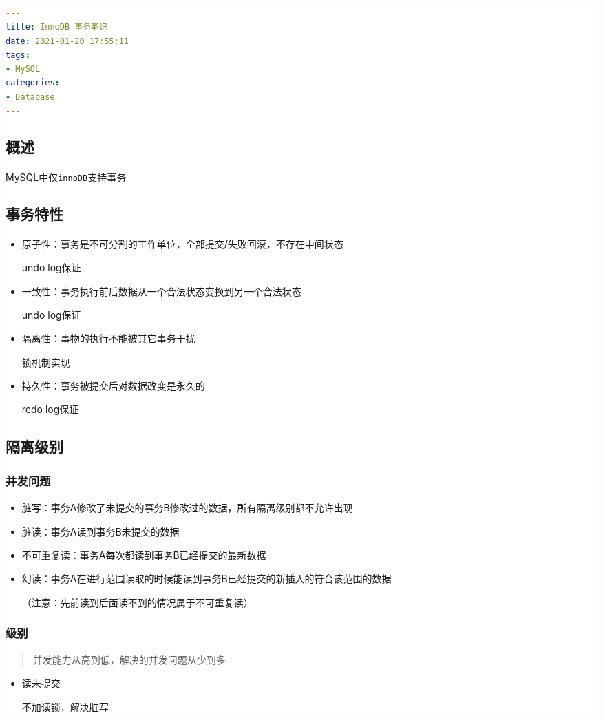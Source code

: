 ```yaml
---
title: InnoDB 事务笔记
date: 2021-01-20 17:55:11
tags: 
- MySQL
categories:
- Database
---
```



## 概述

MySQL中仅`innoDB`支持事务



## 事务特性

* 原子性：事务是不可分割的工作单位，全部提交/失败回滚，不存在中间状态

  undo log保证

* 一致性：事务执行前后数据从一个合法状态变换到另一个合法状态

  undo log保证

* 隔离性：事物的执行不能被其它事务干扰

  锁机制实现

* 持久性：事务被提交后对数据改变是永久的

  redo log保证

## 隔离级别

### 并发问题

* 脏写：事务A修改了未提交的事务B修改过的数据，所有隔离级别都不允许出现

* 脏读：事务A读到事务B未提交的数据

* 不可重复读：事务A每次都读到事务B已经提交的最新数据

* 幻读：事务A在进行范围读取的时候能读到事务B已经提交的新插入的符合该范围的数据

  （注意：先前读到后面读不到的情况属于不可重复读）

### 级别

> 并发能力从高到低，解决的并发问题从少到多

* 读未提交

  不加读锁，解决脏写
